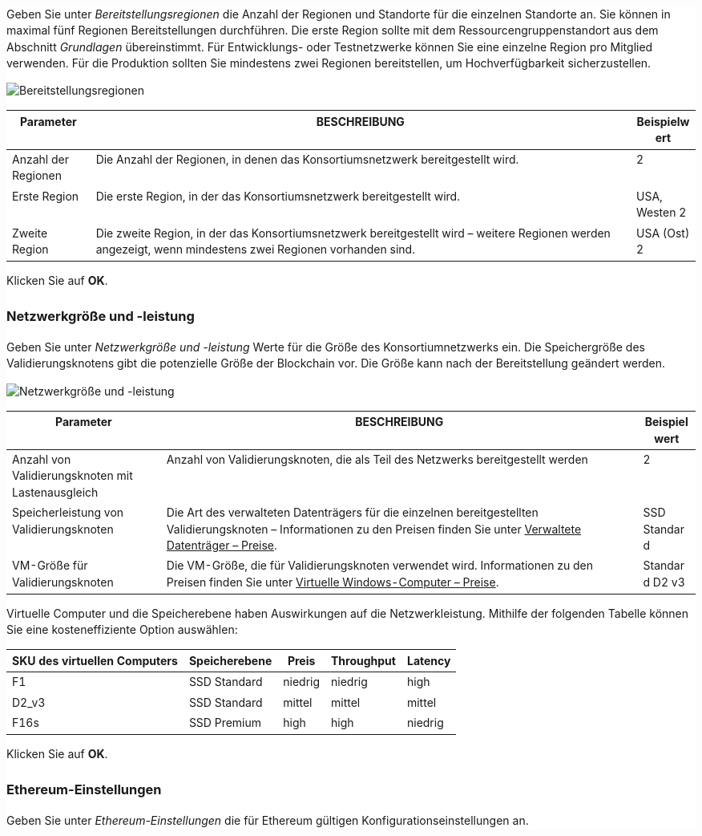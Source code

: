 Geben Sie unter *Bereitstellungsregionen* die Anzahl der Regionen und Standorte für die einzelnen Standorte an. Sie können in maximal fünf Regionen Bereitstellungen durchführen. Die erste Region sollte mit dem Ressourcengruppenstandort aus dem Abschnitt *Grundlagen* übereinstimmt. Für Entwicklungs- oder Testnetzwerke können Sie eine einzelne Region pro Mitglied verwenden. Für die Produktion sollten Sie mindestens zwei Regionen bereitstellen, um Hochverfügbarkeit sicherzustellen.

![Bereitstellungsregionen](./media/ethereum-poa-deployment/deployment-regions.png)

Parameter | BESCHREIBUNG | Beispielwert
----------|-------------|--------------
Anzahl der Regionen|Die Anzahl der Regionen, in denen das Konsortiumsnetzwerk bereitgestellt wird.| 2
Erste Region | Die erste Region, in der das Konsortiumsnetzwerk bereitgestellt wird. | USA, Westen 2
Zweite Region | Die zweite Region, in der das Konsortiumsnetzwerk bereitgestellt wird – weitere Regionen werden angezeigt, wenn mindestens zwei Regionen vorhanden sind. | USA (Ost) 2

Klicken Sie auf **OK**.

### <a name="network-size-and-performance"></a>Netzwerkgröße und -leistung

Geben Sie unter *Netzwerkgröße und -leistung* Werte für die Größe des Konsortiumnetzwerks ein. Die Speichergröße des Validierungsknotens gibt die potenzielle Größe der Blockchain vor. Die Größe kann nach der Bereitstellung geändert werden.

![Netzwerkgröße und -leistung](./media/ethereum-poa-deployment/network-size-and-performance.png)

Parameter | BESCHREIBUNG | Beispielwert
----------|-------------|--------------
Anzahl von Validierungsknoten mit Lastenausgleich | Anzahl von Validierungsknoten, die als Teil des Netzwerks bereitgestellt werden | 2
Speicherleistung von Validierungsknoten | Die Art des verwalteten Datenträgers für die einzelnen bereitgestellten Validierungsknoten – Informationen zu den Preisen finden Sie unter [Verwaltete Datenträger – Preise](https://azure.microsoft.com/pricing/details/managed-disks/). | SSD Standard
VM-Größe für Validierungsknoten | Die VM-Größe, die für Validierungsknoten verwendet wird. Informationen zu den Preisen finden Sie unter [Virtuelle Windows-Computer – Preise](https://azure.microsoft.com/pricing/details/virtual-machines/windows/). | Standard D2 v3

Virtuelle Computer und die Speicherebene haben Auswirkungen auf die Netzwerkleistung.  Mithilfe der folgenden Tabelle können Sie eine kosteneffiziente Option auswählen:

SKU des virtuellen Computers|Speicherebene|Preis|Throughput|Latency
---|---|---|---|---
F1|SSD Standard|niedrig|niedrig|high
D2_v3|SSD Standard|mittel|mittel|mittel
F16s|SSD Premium|high|high|niedrig

Klicken Sie auf **OK**.

### <a name="ethereum-settings"></a>Ethereum-Einstellungen

Geben Sie unter *Ethereum-Einstellungen* die für Ethereum gültigen Konfigurationseinstellungen an.
